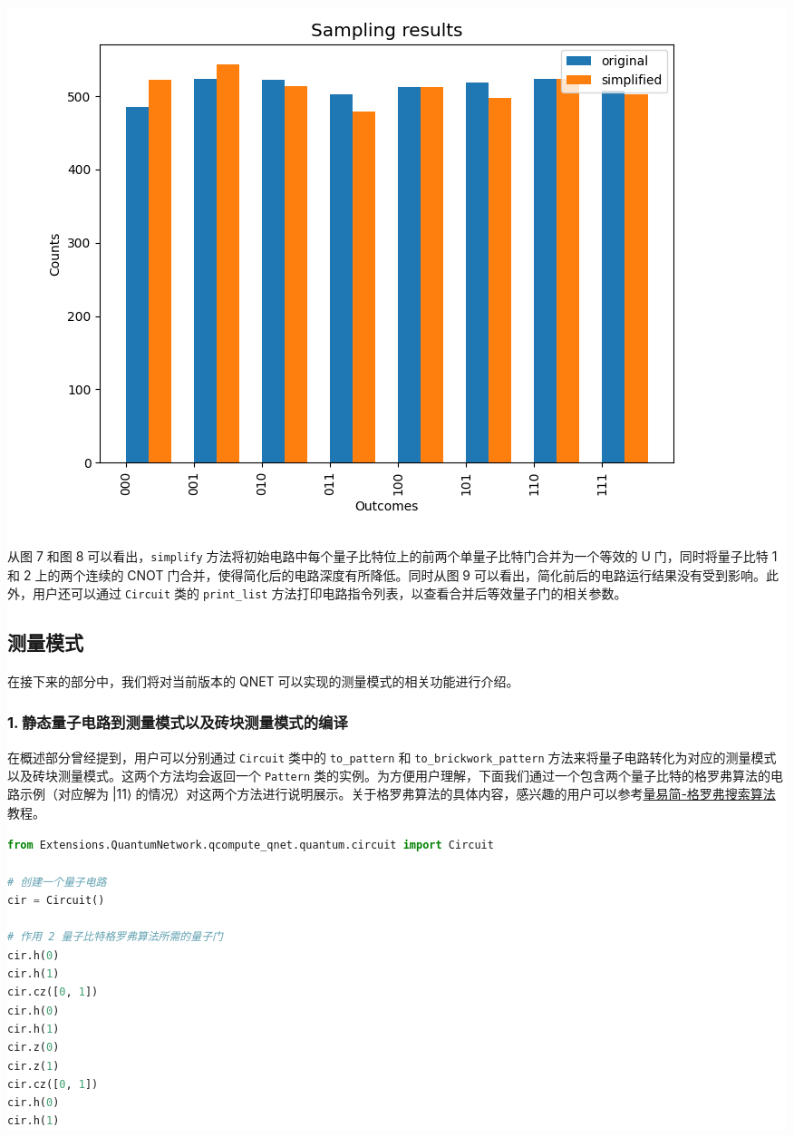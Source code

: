 ![图 9：简化前后量子电路运行结果对比](./figures/dynamic_circuit-simplify_results.png "图 9：简化前后的量子电路运行结果对比")

从图 7 和图 8 可以看出，`simplify` 方法将初始电路中每个量子比特位上的前两个单量子比特门合并为一个等效的 U 门，同时将量子比特 1 和 2 上的两个连续的 CNOT 门合并，使得简化后的电路深度有所降低。同时从图 9 可以看出，简化前后的电路运行结果没有受到影响。此外，用户还可以通过 `Circuit` 类的 `print_list` 方法打印电路指令列表，以查看合并后等效量子门的相关参数。

## 测量模式

在接下来的部分中，我们将对当前版本的 QNET 可以实现的测量模式的相关功能进行介绍。

### 1. 静态量子电路到测量模式以及砖块测量模式的编译

在概述部分曾经提到，用户可以分别通过 `Circuit` 类中的 `to_pattern` 和 `to_brickwork_pattern` 方法来将量子电路转化为对应的测量模式以及砖块测量模式。这两个方法均会返回一个 `Pattern` 类的实例。为方便用户理解，下面我们通过一个包含两个量子比特的格罗弗算法的电路示例（对应解为 $| 11 \rangle$ 的情况）对这两个方法进行说明展示。关于格罗弗算法的具体内容，感兴趣的用户可以参考[量易简-格罗弗搜索算法](https://qulearn.baidu.com/textbook/chapter3/%E6%A0%BC%E7%BD%97%E5%BC%97%E7%AE%97%E6%B3%95.html)教程。

```python
from Extensions.QuantumNetwork.qcompute_qnet.quantum.circuit import Circuit

# 创建一个量子电路
cir = Circuit()

# 作用 2 量子比特格罗弗算法所需的量子门
cir.h(0)
cir.h(1)
cir.cz([0, 1])
cir.h(0)
cir.h(1)
cir.z(0)
cir.z(1)
cir.cz([0, 1])
cir.h(0)
cir.h(1)

```